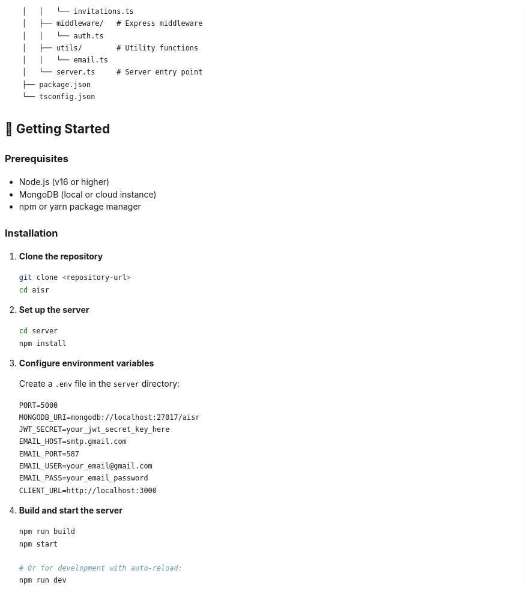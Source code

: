 ```
    │   │   └── invitations.ts
    │   ├── middleware/   # Express middleware
    │   │   └── auth.ts
    │   ├── utils/        # Utility functions
    │   │   └── email.ts
    │   └── server.ts     # Server entry point
    ├── package.json
    └── tsconfig.json
```

## 🚦 Getting Started

### Prerequisites
- Node.js (v16 or higher)
- MongoDB (local or cloud instance)
- npm or yarn package manager

### Installation

1. **Clone the repository**
   ```bash
   git clone <repository-url>
   cd aisr
   ```

2. **Set up the server**
   ```bash
   cd server
   npm install
   ```

3. **Configure environment variables**
   
   Create a `.env` file in the `server` directory:
   ```env
   PORT=5000
   MONGODB_URI=mongodb://localhost:27017/aisr
   JWT_SECRET=your_jwt_secret_key_here
   EMAIL_HOST=smtp.gmail.com
   EMAIL_PORT=587
   EMAIL_USER=your_email@gmail.com
   EMAIL_PASS=your_email_password
   CLIENT_URL=http://localhost:3000
   ```

4. **Build and start the server**
   ```bash
   npm run build
   npm start
   
   # Or for development with auto-reload:
   npm run dev
   ```
